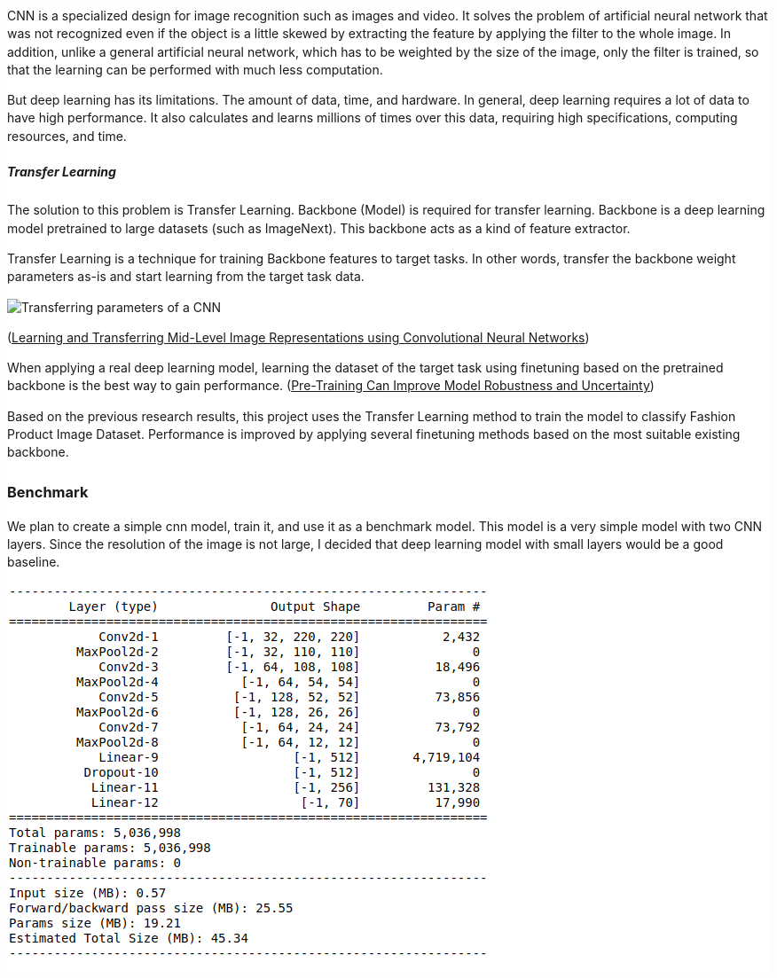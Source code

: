 CNN is a specialized design for image recognition such as images and video. It solves the problem of artificial neural network that was not recognized even if the object is a little skewed by extracting the feature by applying the filter to the whole image. In addition, unlike a general artificial neural network, which has to be weighted by the size of the image, only the filter is trained, so that the learning can be performed with much less computation.

 But deep learning has its limitations. The amount of data, time, and hardware. In general, deep learning requires a lot of data to have high performance. It also calculates and learns millions of times over this data, requiring high specifications, computing resources, and time.

##### Transfer Learning

 The solution to this problem is Transfer Learning. Backbone (Model) is required for transfer learning. Backbone is a deep learning model pretrained to large datasets (such as ImageNext). This backbone acts as a kind of feature extractor.

 Transfer Learning is a technique for training Backbone features to target tasks. In other words, transfer the backbone weight parameters as-is and start learning from the target task data.

![Transferring parameters of a CNN](/home/kooja/udacity/udacity-dog-breed-project/images/transferring-parameters-of-cnn.png) 

([Learning and Transferring Mid-Level Image Representations using Convolutional Neural Networks](https://www.cv-foundation.org/openaccess/content_cvpr_2014/papers/Oquab_Learning_and_Transferring_2014_CVPR_paper.pdf))

 When applying a real deep learning model, learning the dataset of the target task using finetuning based on the pretrained backbone is the best way to gain performance. ([Pre-Training Can Improve Model Robustness and Uncertainty](https://arxiv.org/abs/1901.09960))

  Based on the previous research results, this project uses the Transfer Learning method to train the model to classify Fashion Product Image Dataset. Performance is improved by applying several finetuning methods based on the most suitable existing backbone.

### Benchmark

We plan to create a simple cnn model, train it, and use it as a benchmark model. This model is a very simple model with two CNN layers. Since the resolution of the image is not large, I decided that deep learning model with small layers would be a good baseline.

![Simple CNN Model](images/simple-cnn-model.png)
